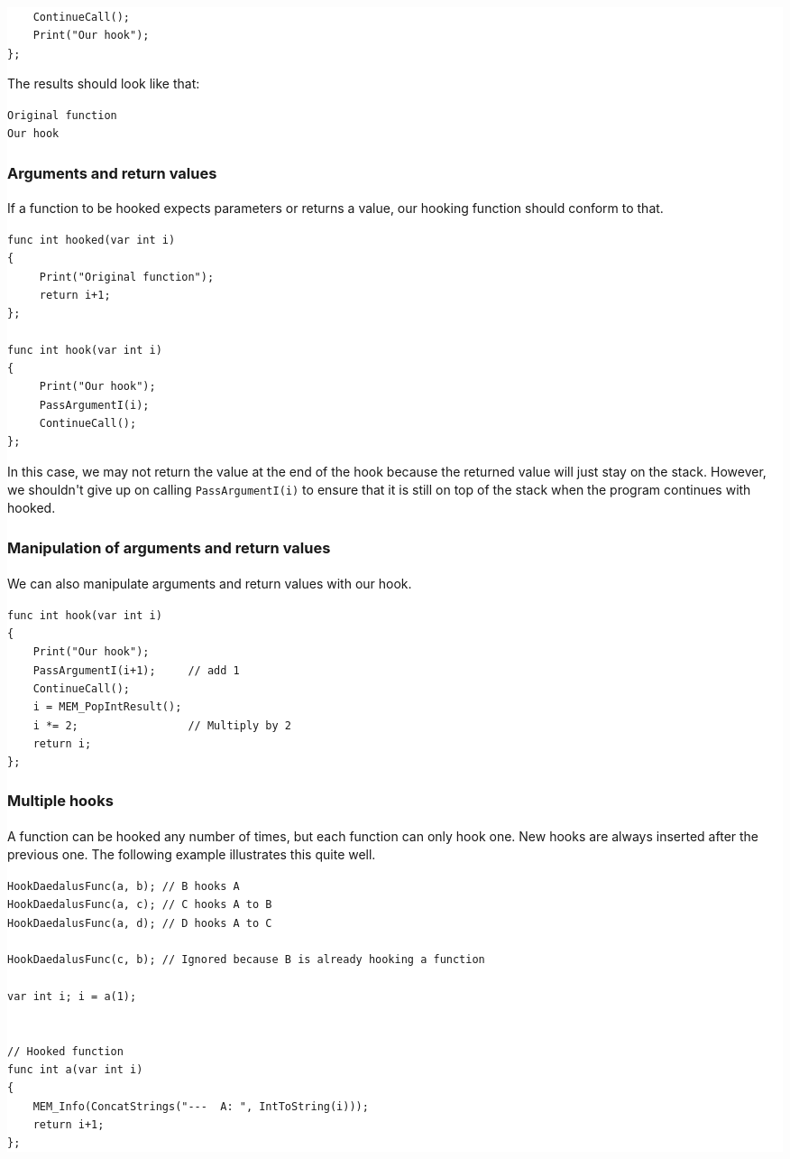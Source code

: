 ```dae
    ContinueCall();
    Print("Our hook");
};
```
The results should look like that:
```dae
Original function
Our hook
```

### Arguments and return values
If a function to be hooked expects parameters or returns a value, our hooking function should conform to that.
```dae
func int hooked(var int i) 
{
     Print("Original function");
     return i+1;
};

func int hook(var int i) 
{
     Print("Our hook");
     PassArgumentI(i);
     ContinueCall();
};
```
In this case, we may not return the value at the end of the hook because the returned value will just stay on the stack. However, we shouldn't give up on calling `PassArgumentI(i)` to ensure that it is still on top of the stack when the program continues with hooked.

### Manipulation of arguments and return values
We can also manipulate arguments and return values with our hook.
```dae
func int hook(var int i) 
{
    Print("Our hook");
    PassArgumentI(i+1);     // add 1
    ContinueCall();
    i = MEM_PopIntResult();
    i *= 2;                 // Multiply by 2
    return i;
};
```

### Multiple hooks
A function can be hooked any number of times, but each function can only hook one. New hooks are always inserted after the previous one. The following example illustrates this quite well.
```dae
HookDaedalusFunc(a, b); // B hooks A
HookDaedalusFunc(a, c); // C hooks A to B
HookDaedalusFunc(a, d); // D hooks A to C

HookDaedalusFunc(c, b); // Ignored because B is already hooking a function

var int i; i = a(1);


// Hooked function
func int a(var int i) 
{
    MEM_Info(ConcatStrings("---  A: ", IntToString(i)));
    return i+1;
};
```